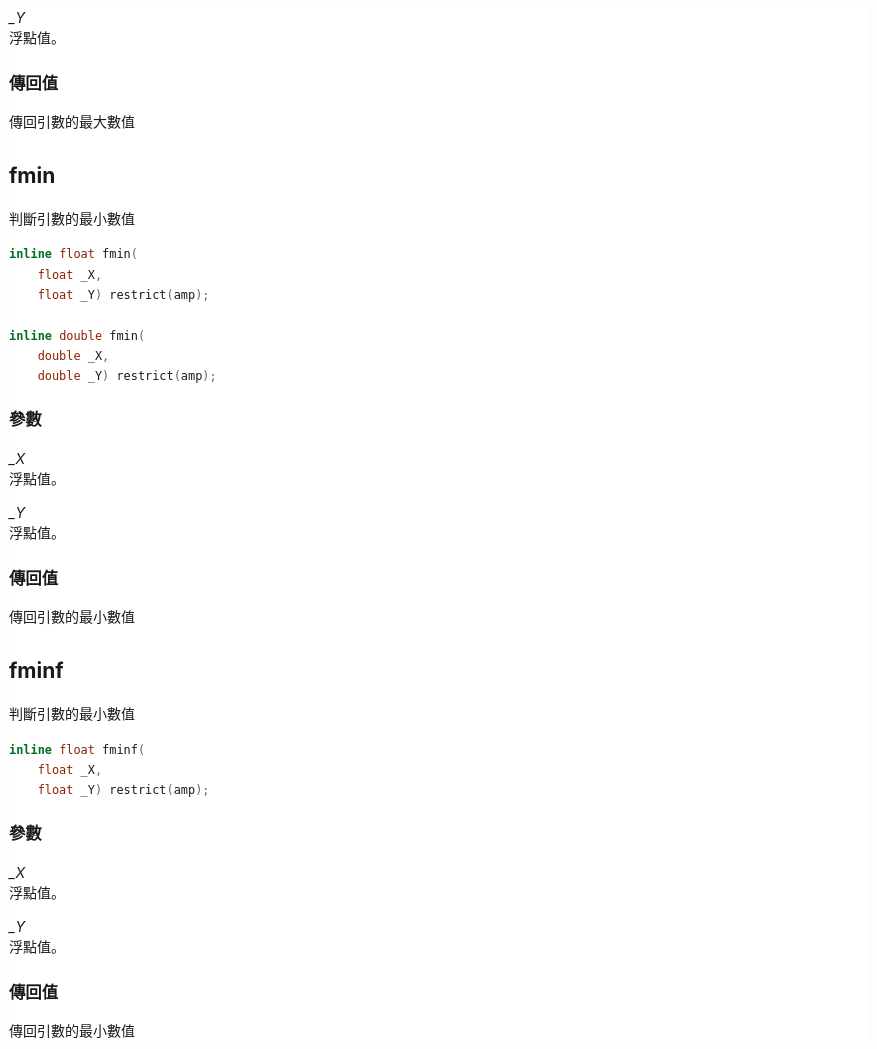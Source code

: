 *_Y*<br/>
浮點值。

### <a name="return-value"></a>傳回值

傳回引數的最大數值

## <a name="fmin"></a><a name="fmin"></a> fmin

判斷引數的最小數值

```cpp
inline float fmin(
    float _X,
    float _Y) restrict(amp);

inline double fmin(
    double _X,
    double _Y) restrict(amp);
```

### <a name="parameters"></a>參數

*_X*<br/>
浮點值。

*_Y*<br/>
浮點值。

### <a name="return-value"></a>傳回值

傳回引數的最小數值

## <a name="fminf"></a><a name="fminf"></a> fminf

判斷引數的最小數值

```cpp
inline float fminf(
    float _X,
    float _Y) restrict(amp);
```

### <a name="parameters"></a>參數

*_X*<br/>
浮點值。

*_Y*<br/>
浮點值。

### <a name="return-value"></a>傳回值

傳回引數的最小數值
